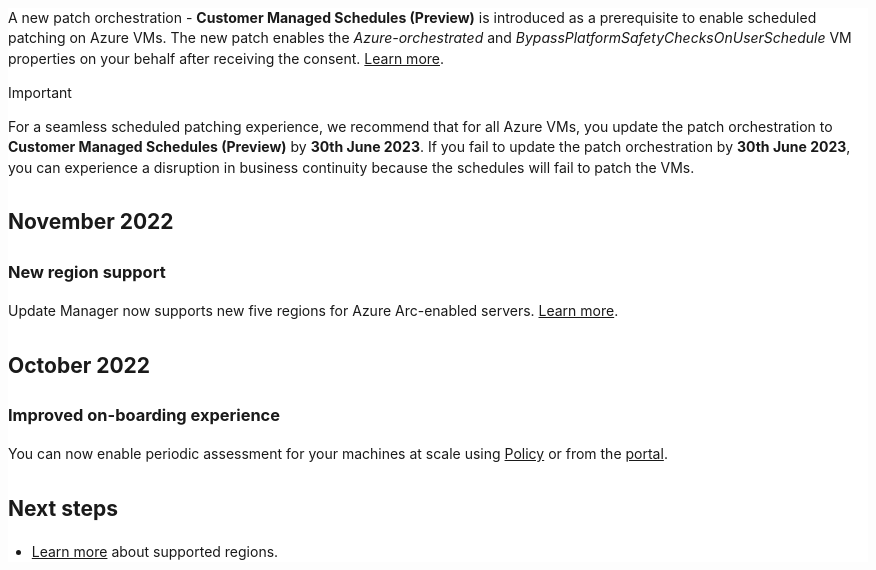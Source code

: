 A new patch orchestration - **Customer Managed Schedules (Preview)** is introduced as a prerequisite to enable scheduled patching on Azure VMs. The new patch enables the *Azure-orchestrated* and *BypassPlatformSafetyChecksOnUserSchedule* VM properties on your behalf after receiving the consent. [Learn more](prerequsite-for-schedule-patching.md).

> [!IMPORTANT]
> For a seamless scheduled patching experience, we recommend that for all Azure VMs, you update the patch orchestration to **Customer Managed Schedules (Preview)** by **30th June 2023**. If you fail to update the patch orchestration by **30th June 2023**, you can experience a disruption in business continuity because the schedules will fail to patch the VMs.


## November 2022

### New region support

Update Manager now supports new five regions for Azure Arc-enabled servers. [Learn more](supported-regions.md).

## October 2022

### Improved on-boarding experience

You can now enable periodic assessment for your machines at scale using [Policy](periodic-assessment-at-scale.md) or from the [portal](manage-update-settings.md#configure-settings-on-a-single-vm).


## Next steps

- [Learn more](support-matrix.md) about supported regions.
